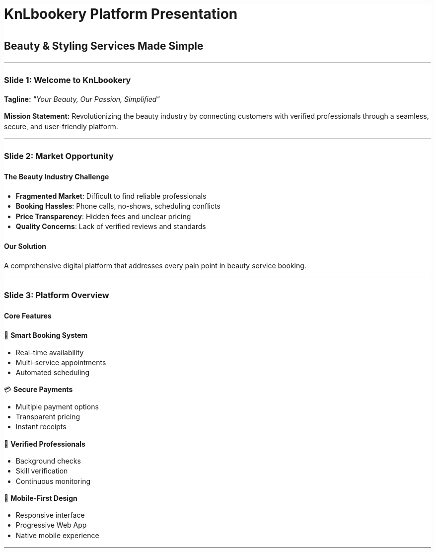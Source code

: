# KnLbookery Platform Presentation

## Beauty & Styling Services Made Simple

---

### Slide 1: Welcome to KnLbookery

**Tagline:** *"Your Beauty, Our Passion, Simplified"*

**Mission Statement:** 
Revolutionizing the beauty industry by connecting customers with verified professionals through a seamless, secure, and user-friendly platform.

---

### Slide 2: Market Opportunity

#### The Beauty Industry Challenge
- **Fragmented Market**: Difficult to find reliable professionals
- **Booking Hassles**: Phone calls, no-shows, scheduling conflicts
- **Price Transparency**: Hidden fees and unclear pricing
- **Quality Concerns**: Lack of verified reviews and standards

#### Our Solution
A comprehensive digital platform that addresses every pain point in beauty service booking.

---

### Slide 3: Platform Overview

#### Core Features
🎯 **Smart Booking System**
- Real-time availability
- Multi-service appointments
- Automated scheduling

💳 **Secure Payments**
- Multiple payment options
- Transparent pricing
- Instant receipts

👥 **Verified Professionals**
- Background checks
- Skill verification
- Continuous monitoring

📱 **Mobile-First Design**
- Responsive interface
- Progressive Web App
- Native mobile experience

---